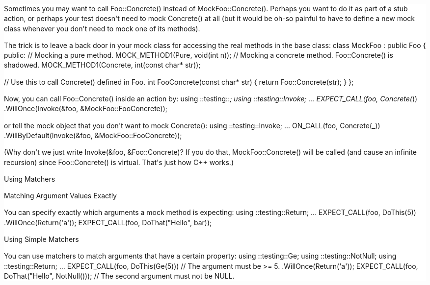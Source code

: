 Sometimes you may want to call Foo::Concrete() instead of MockFoo::Concrete(). Perhaps you want to do it as part of a stub action, or perhaps your test doesn't need to mock Concrete() at all (but it would be oh-so painful to have to define a new mock class whenever you don't need to mock one of its methods). 

The trick is to leave a back door in your mock class for accessing the real methods in the base class: 
class MockFoo : public Foo {
 public:
  // Mocking a pure method.
  MOCK_METHOD1(Pure, void(int n));
  // Mocking a concrete method.  Foo::Concrete() is shadowed.
  MOCK_METHOD1(Concrete, int(const char* str));

  // Use this to call Concrete() defined in Foo.
  int FooConcrete(const char* str) { return Foo::Concrete(str); }
};

Now, you can call Foo::Concrete() inside an action by: 
using ::testing::_;
using ::testing::Invoke;
...
  EXPECT_CALL(foo, Concrete(_))
      .WillOnce(Invoke(&foo, &MockFoo::FooConcrete));

or tell the mock object that you don't want to mock Concrete(): 
using ::testing::Invoke;
...
  ON_CALL(foo, Concrete(_))
      .WillByDefault(Invoke(&foo, &MockFoo::FooConcrete));

(Why don't we just write Invoke(&foo, &Foo::Concrete)? If you do that, MockFoo::Concrete() will be called (and cause an infinite recursion) since Foo::Concrete() is virtual. That's just how C++ works.) 

Using Matchers

Matching Argument Values Exactly

You can specify exactly which arguments a mock method is expecting: 
using ::testing::Return;
...
  EXPECT_CALL(foo, DoThis(5))
      .WillOnce(Return('a'));
  EXPECT_CALL(foo, DoThat("Hello", bar));

Using Simple Matchers

You can use matchers to match arguments that have a certain property: 
using ::testing::Ge;
using ::testing::NotNull;
using ::testing::Return;
...
  EXPECT_CALL(foo, DoThis(Ge(5)))  // The argument must be >= 5.
      .WillOnce(Return('a'));
  EXPECT_CALL(foo, DoThat("Hello", NotNull()));
  // The second argument must not be NULL.
